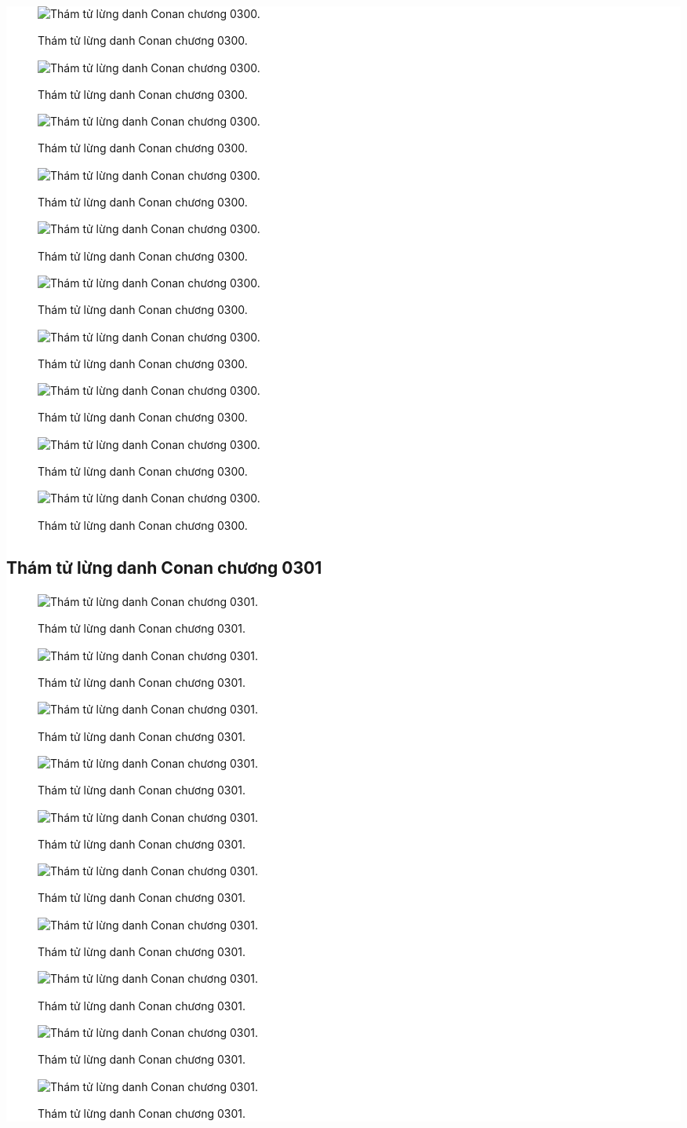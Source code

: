 <figure><img src="https://banmaixanh.vercel.app/manga/gosho-aoyama/tham-tu-lung-danh-conan/0300-09.jpg" alt="Thám tử lừng danh Conan chương 0300." title="Thám tử lừng danh Conan chương 0300." height=100% width=100%><figcaption><p>Thám tử lừng danh Conan chương 0300.</p></figcaption></figure>

<figure><img src="https://banmaixanh.vercel.app/manga/gosho-aoyama/tham-tu-lung-danh-conan/0300-10.jpg" alt="Thám tử lừng danh Conan chương 0300." title="Thám tử lừng danh Conan chương 0300." height=100% width=100%><figcaption><p>Thám tử lừng danh Conan chương 0300.</p></figcaption></figure>

<figure><img src="https://banmaixanh.vercel.app/manga/gosho-aoyama/tham-tu-lung-danh-conan/0300-11.jpg" alt="Thám tử lừng danh Conan chương 0300." title="Thám tử lừng danh Conan chương 0300." height=100% width=100%><figcaption><p>Thám tử lừng danh Conan chương 0300.</p></figcaption></figure>

<figure><img src="https://banmaixanh.vercel.app/manga/gosho-aoyama/tham-tu-lung-danh-conan/0300-12.jpg" alt="Thám tử lừng danh Conan chương 0300." title="Thám tử lừng danh Conan chương 0300." height=100% width=100%><figcaption><p>Thám tử lừng danh Conan chương 0300.</p></figcaption></figure>

<figure><img src="https://banmaixanh.vercel.app/manga/gosho-aoyama/tham-tu-lung-danh-conan/0300-13.jpg" alt="Thám tử lừng danh Conan chương 0300." title="Thám tử lừng danh Conan chương 0300." height=100% width=100%><figcaption><p>Thám tử lừng danh Conan chương 0300.</p></figcaption></figure>

<figure><img src="https://banmaixanh.vercel.app/manga/gosho-aoyama/tham-tu-lung-danh-conan/0300-14.jpg" alt="Thám tử lừng danh Conan chương 0300." title="Thám tử lừng danh Conan chương 0300." height=100% width=100%><figcaption><p>Thám tử lừng danh Conan chương 0300.</p></figcaption></figure>

<figure><img src="https://banmaixanh.vercel.app/manga/gosho-aoyama/tham-tu-lung-danh-conan/0300-15.jpg" alt="Thám tử lừng danh Conan chương 0300." title="Thám tử lừng danh Conan chương 0300." height=100% width=100%><figcaption><p>Thám tử lừng danh Conan chương 0300.</p></figcaption></figure>

<figure><img src="https://banmaixanh.vercel.app/manga/gosho-aoyama/tham-tu-lung-danh-conan/0300-16.jpg" alt="Thám tử lừng danh Conan chương 0300." title="Thám tử lừng danh Conan chương 0300." height=100% width=100%><figcaption><p>Thám tử lừng danh Conan chương 0300.</p></figcaption></figure>

<figure><img src="https://banmaixanh.vercel.app/manga/gosho-aoyama/tham-tu-lung-danh-conan/0300-17.jpg" alt="Thám tử lừng danh Conan chương 0300." title="Thám tử lừng danh Conan chương 0300." height=100% width=100%><figcaption><p>Thám tử lừng danh Conan chương 0300.</p></figcaption></figure>

<figure><img src="https://banmaixanh.vercel.app/manga/gosho-aoyama/tham-tu-lung-danh-conan/0300-18.jpg" alt="Thám tử lừng danh Conan chương 0300." title="Thám tử lừng danh Conan chương 0300." height=100% width=100%><figcaption><p>Thám tử lừng danh Conan chương 0300.</p></figcaption></figure>

## Thám tử lừng danh Conan chương 0301

<figure><img src="https://banmaixanh.vercel.app/manga/gosho-aoyama/tham-tu-lung-danh-conan/0301-01.jpg" alt="Thám tử lừng danh Conan chương 0301." title="Thám tử lừng danh Conan chương 0301." height=100% width=100%><figcaption><p>Thám tử lừng danh Conan chương 0301.</p></figcaption></figure>

<figure><img src="https://banmaixanh.vercel.app/manga/gosho-aoyama/tham-tu-lung-danh-conan/0301-02.jpg" alt="Thám tử lừng danh Conan chương 0301." title="Thám tử lừng danh Conan chương 0301." height=100% width=100%><figcaption><p>Thám tử lừng danh Conan chương 0301.</p></figcaption></figure>

<figure><img src="https://banmaixanh.vercel.app/manga/gosho-aoyama/tham-tu-lung-danh-conan/0301-03.jpg" alt="Thám tử lừng danh Conan chương 0301." title="Thám tử lừng danh Conan chương 0301." height=100% width=100%><figcaption><p>Thám tử lừng danh Conan chương 0301.</p></figcaption></figure>

<figure><img src="https://banmaixanh.vercel.app/manga/gosho-aoyama/tham-tu-lung-danh-conan/0301-04.jpg" alt="Thám tử lừng danh Conan chương 0301." title="Thám tử lừng danh Conan chương 0301." height=100% width=100%><figcaption><p>Thám tử lừng danh Conan chương 0301.</p></figcaption></figure>

<figure><img src="https://banmaixanh.vercel.app/manga/gosho-aoyama/tham-tu-lung-danh-conan/0301-05.jpg" alt="Thám tử lừng danh Conan chương 0301." title="Thám tử lừng danh Conan chương 0301." height=100% width=100%><figcaption><p>Thám tử lừng danh Conan chương 0301.</p></figcaption></figure>

<figure><img src="https://banmaixanh.vercel.app/manga/gosho-aoyama/tham-tu-lung-danh-conan/0301-06.jpg" alt="Thám tử lừng danh Conan chương 0301." title="Thám tử lừng danh Conan chương 0301." height=100% width=100%><figcaption><p>Thám tử lừng danh Conan chương 0301.</p></figcaption></figure>

<figure><img src="https://banmaixanh.vercel.app/manga/gosho-aoyama/tham-tu-lung-danh-conan/0301-07.jpg" alt="Thám tử lừng danh Conan chương 0301." title="Thám tử lừng danh Conan chương 0301." height=100% width=100%><figcaption><p>Thám tử lừng danh Conan chương 0301.</p></figcaption></figure>

<figure><img src="https://banmaixanh.vercel.app/manga/gosho-aoyama/tham-tu-lung-danh-conan/0301-08.jpg" alt="Thám tử lừng danh Conan chương 0301." title="Thám tử lừng danh Conan chương 0301." height=100% width=100%><figcaption><p>Thám tử lừng danh Conan chương 0301.</p></figcaption></figure>

<figure><img src="https://banmaixanh.vercel.app/manga/gosho-aoyama/tham-tu-lung-danh-conan/0301-09.jpg" alt="Thám tử lừng danh Conan chương 0301." title="Thám tử lừng danh Conan chương 0301." height=100% width=100%><figcaption><p>Thám tử lừng danh Conan chương 0301.</p></figcaption></figure>

<figure><img src="https://banmaixanh.vercel.app/manga/gosho-aoyama/tham-tu-lung-danh-conan/0301-10.jpg" alt="Thám tử lừng danh Conan chương 0301." title="Thám tử lừng danh Conan chương 0301." height=100% width=100%><figcaption><p>Thám tử lừng danh Conan chương 0301.</p></figcaption></figure>
